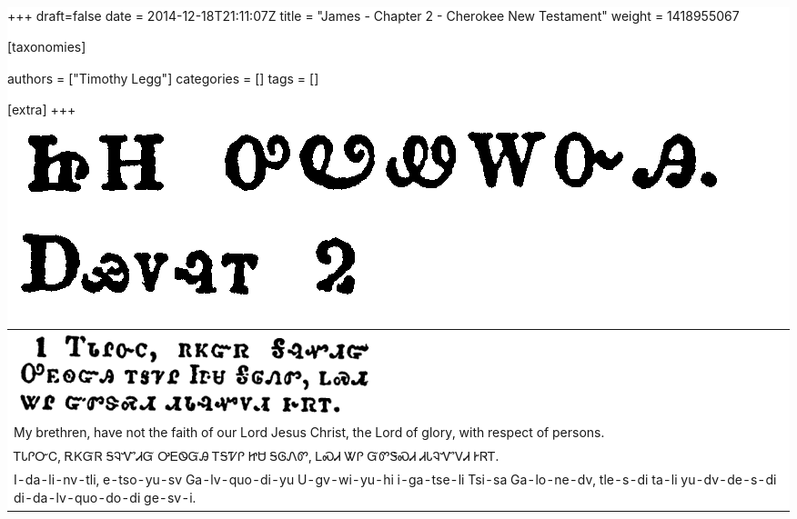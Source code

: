 +++
draft=false
date = 2014-12-18T21:11:07Z
title = "James - Chapter 2 - Cherokee New Testament"
weight = 1418955067

[taxonomies]

authors = ["Timothy Legg"]
categories = []
tags = []

[extra]
+++
![](200000.png)
![](200200.png)

<table>
<tbody>
<tr class="odd">
<td><a href="200201.png"><img src="200201.png" width="400" /></a></td>
</tr>
<tr class="even">
<td>My brethren, have not the faith of our Lord Jesus Christ, the Lord of glory, with respect of persons.</td>
</tr>
<tr class="odd">
<td>ᎢᏓᎵᏅᏟ, ᎡᏦᏳᏒ ᎦᎸᏉᏗᏳ ᎤᎬᏫᏳᎯ ᎢᎦᏤᎵ ᏥᏌ ᎦᎶᏁᏛ, ᏞᏍᏗ ᏔᎵ ᏳᏛᏕᏍᏗ ᏗᏓᎸᏉᏙᏗ ᎨᏒᎢ.</td>
</tr>
<tr class="even">
<td>I-da-li-nv-tli, e-tso-yu-sv Ga-lv-quo-di-yu U-gv-wi-yu-hi i-ga-tse-li Tsi-sa Ga-lo-ne-dv, tle-s-di ta-li yu-dv-de-s-di di-da-lv-quo-do-di ge-sv-i.</td>
</tr>
</tbody>
</table>
